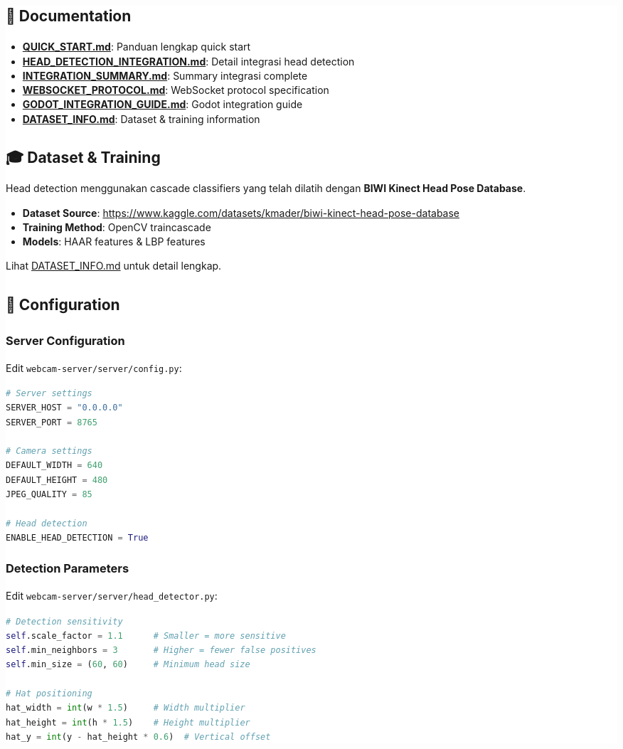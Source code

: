 ## 📖 Documentation

- **[QUICK_START.md](QUICK_START.md)**: Panduan lengkap quick start
- **[HEAD_DETECTION_INTEGRATION.md](HEAD_DETECTION_INTEGRATION.md)**: Detail integrasi head detection
- **[INTEGRATION_SUMMARY.md](INTEGRATION_SUMMARY.md)**: Summary integrasi complete
- **[WEBSOCKET_PROTOCOL.md](WEBSOCKET_PROTOCOL.md)**: WebSocket protocol specification
- **[GODOT_INTEGRATION_GUIDE.md](GODOT_INTEGRATION_GUIDE.md)**: Godot integration guide
- **[DATASET_INFO.md](webcam-server/DATASET_INFO.md)**: Dataset & training information

## 🎓 Dataset & Training

Head detection menggunakan cascade classifiers yang telah dilatih dengan **BIWI Kinect Head Pose Database**.

- **Dataset Source**: https://www.kaggle.com/datasets/kmader/biwi-kinect-head-pose-database
- **Training Method**: OpenCV traincascade
- **Models**: HAAR features & LBP features

Lihat [DATASET_INFO.md](webcam-server/DATASET_INFO.md) untuk detail lengkap.

## 🔧 Configuration

### Server Configuration

Edit `webcam-server/server/config.py`:

```python
# Server settings
SERVER_HOST = "0.0.0.0"
SERVER_PORT = 8765

# Camera settings
DEFAULT_WIDTH = 640
DEFAULT_HEIGHT = 480
JPEG_QUALITY = 85

# Head detection
ENABLE_HEAD_DETECTION = True
```

### Detection Parameters

Edit `webcam-server/server/head_detector.py`:

```python
# Detection sensitivity
self.scale_factor = 1.1      # Smaller = more sensitive
self.min_neighbors = 3       # Higher = fewer false positives
self.min_size = (60, 60)     # Minimum head size

# Hat positioning
hat_width = int(w * 1.5)     # Width multiplier
hat_height = int(h * 1.5)    # Height multiplier
hat_y = int(y - hat_height * 0.6)  # Vertical offset
```
